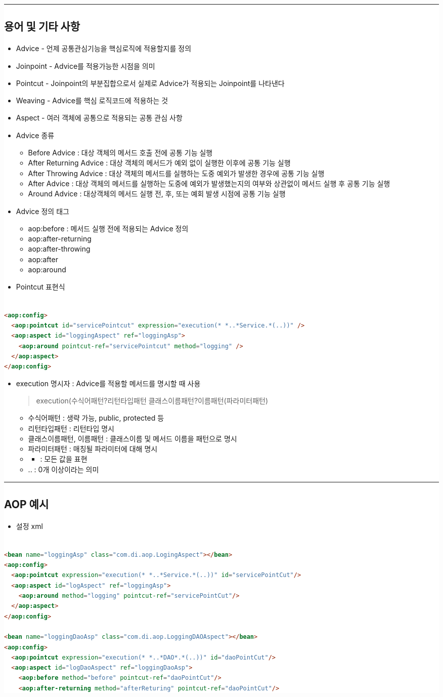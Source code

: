 ***

## 용어 및 기타 사항
- Advice - 언제 공통관심기능을 핵심로직에 적용할지를 정의
- Joinpoint - Advice를 적용가능한 시점을 의미
- Pointcut - Joinpoint의 부분집합으로서 실제로 Advice가 적용되는 Joinpoint를 나타낸다
- Weaving - Advice를 핵심 로직코드에 적용하는 것
- Aspect - 여러 객체에 공통으로 적용되는 공통 관심 사항
- Advice 종류
  - Before Advice : 대상 객체의 메서드 호출 전에 공통 기능 실행
  - After Returning Advice : 대상 객체의 메서드가 예외 없이 실행한 이후에 공통 기능 실행
  - After Throwing Advice : 대상 객체의 메서드를 실행하는 도중 예외가 발생한 경우에 공통 기능 실행
  - After Advice : 대상 객체의 메서드를 실행하는 도중에 예외가 발생했는지의 여부와 상관없이 메서드 실행 후 공통 기능 실행
  - Around Advice : 대상객체의 메서드 실행 전, 후, 또는 예회 발생 시점에 공통 기능 실행
- Advice 정의 태그
  - aop:before : 메서드 실행 전에 적용되는 Advice 정의
  - aop:after-returning
  - aop:after-throwing
  - aop:after
  - aop:around

- Pointcut 표현식   

```html

<aop:config>
  <aop:pointcut id="servicePointcut" expression="execution(* *..*Service.*(..))" />
  <aop:aspect id="loggingAspect" ref="loggingAsp">
    <aop:around pointcut-ref="servicePointcut" method="logging" />
  </aop:aspect>
</aop:config>

```

- execution 명시자 : Advice를 적용할 메서드를 명시할 때 사용
  > execution(수식어패턴?리턴타입패턴 클래스이름패턴?이름패턴(파라미터패턴)   

  - 수식어패턴 : 생략 가능, public, protected 등
  - 리턴타입패턴 : 리턴타입 명시
  - 클래스이름패턴, 이름패턴 : 클래스이름 및 메서드 이름을 패턴으로 명시
  - 파라미터패턴 : 매칭될 파라미터에 대해 명시
  - * : 모든 값을 표현
  - .. : 0개 이상이라는 의미   

*** 

## AOP 예시
- 설정 xml   


```html

<bean name="loggingAsp" class="com.di.aop.LogingAspect"></bean>
<aop:config>
  <aop:pointcut expression="execution(* *..*Service.*(..))" id="servicePointCut"/>
  <aop:aspect id="logAspect" ref="loggingAsp">
    <aop:around method="logging" pointcut-ref="servicePointCut"/>
  </aop:aspect>
</aop:config>

<bean name="loggingDaoAsp" class="com.di.aop.LoggingDAOAspect"></bean>
<aop:config>
  <aop:pointcut expression="execution(* *..*DAO*.*(..))" id="daoPointCut"/>
  <aop:aspect id="logDaoAspect" ref="loggingDaoAsp">
    <aop:before method="before" pointcut-ref="daoPointCut"/>
    <aop:after-returning method="afterReturing" pointcut-ref="daoPointCut"/>
```